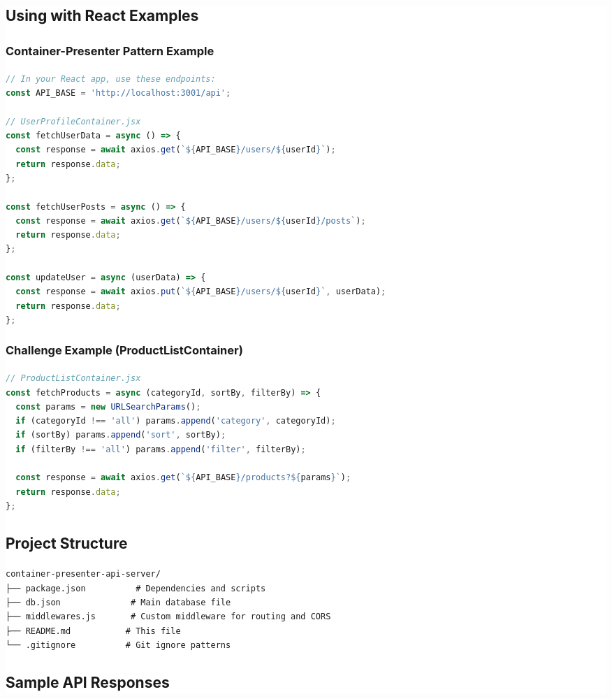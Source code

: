 ## Using with React Examples

### Container-Presenter Pattern Example
```javascript
// In your React app, use these endpoints:
const API_BASE = 'http://localhost:3001/api';

// UserProfileContainer.jsx
const fetchUserData = async () => {
  const response = await axios.get(`${API_BASE}/users/${userId}`);
  return response.data;
};

const fetchUserPosts = async () => {
  const response = await axios.get(`${API_BASE}/users/${userId}/posts`);
  return response.data;
};

const updateUser = async (userData) => {
  const response = await axios.put(`${API_BASE}/users/${userId}`, userData);
  return response.data;
};
```

### Challenge Example (ProductListContainer)
```javascript
// ProductListContainer.jsx
const fetchProducts = async (categoryId, sortBy, filterBy) => {
  const params = new URLSearchParams();
  if (categoryId !== 'all') params.append('category', categoryId);
  if (sortBy) params.append('sort', sortBy);
  if (filterBy !== 'all') params.append('filter', filterBy);
  
  const response = await axios.get(`${API_BASE}/products?${params}`);
  return response.data;
};
```

## Project Structure

```
container-presenter-api-server/
├── package.json          # Dependencies and scripts
├── db.json              # Main database file
├── middlewares.js       # Custom middleware for routing and CORS
├── README.md           # This file
└── .gitignore          # Git ignore patterns
```

## Sample API Responses
